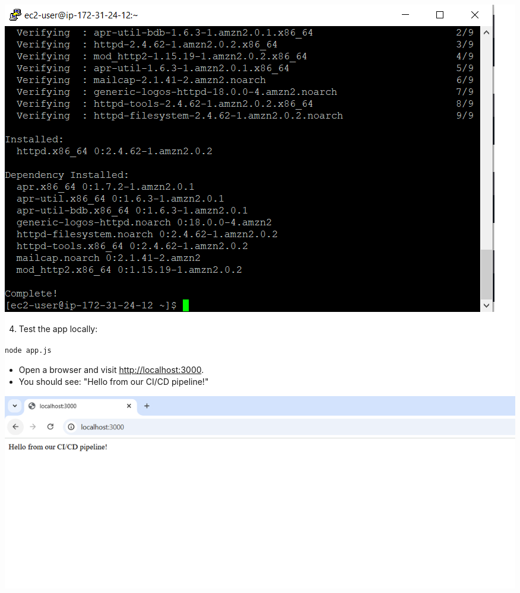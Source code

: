 ![App](../_assets/Step-2.PNG)



4. Test the app locally:

```bash
node app.js
```

- Open a browser and visit [http://localhost:3000](http://localhost:3000).
- You should see: "Hello from our CI/CD pipeline!"


![App](../_assets/Testing-Locally.PNG)
